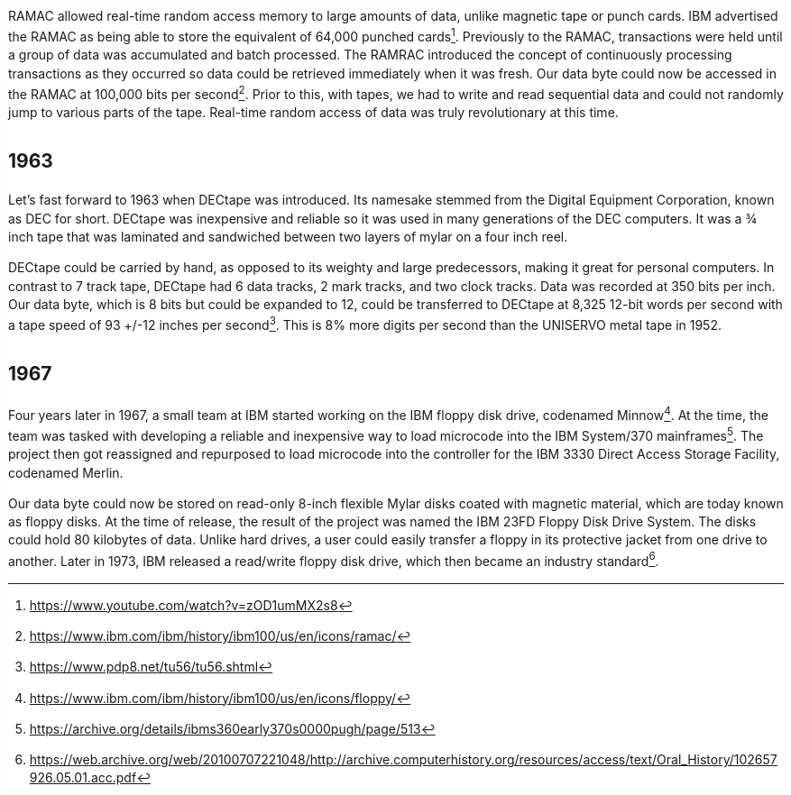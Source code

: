 RAMAC allowed real-time random access memory to large amounts of data, unlike magnetic tape or punch cards. 
IBM advertised the RAMAC as being able to store the equivalent of 64,000 punched cards[^9]. Previously to the 
RAMAC, transactions were held until a group of data was accumulated and batch processed. The RAMRAC introduced 
the concept of continuously processing transactions as they occurred so data could be retrieved immediately 
when it was fresh. Our data byte could now be accessed in the RAMAC at 100,000 bits per second[^10]. Prior to this, 
with tapes, we had to write and read sequential data and could not randomly jump to various parts of the tape. 
Real-time random access of data was truly revolutionary at this time. 

## 1963

Let’s fast forward to 1963 when DECtape was introduced. Its namesake stemmed from the Digital Equipment 
Corporation, known as DEC for short. DECtape was inexpensive and reliable so it was used in many generations 
of the DEC computers. It was a ¾ inch tape that was laminated and sandwiched between two layers of mylar on a 
four inch reel. 

DECtape could be carried by hand, as opposed to its weighty and large predecessors, making it great for personal 
computers. In contrast to 7 track tape, DECtape had 6 data tracks, 2 mark tracks, and two clock tracks. Data was 
recorded at 350 bits per inch. Our data byte, which is 8 bits but could be expanded to 12, could be transferred 
to DECtape at 8,325 12-bit words per second with a tape speed of 93 +/-12 inches per second[^11]. This is 8% more digits 
per second than the UNISERVO metal tape in 1952.

## 1967

Four years later in 1967, a small team at IBM started working on the IBM floppy disk drive, codenamed Minnow[^12]. 
At the time, the team was tasked with developing a reliable and inexpensive way to load microcode into the 
IBM System/370 mainframes[^13].  The project then got reassigned and repurposed to load microcode into the controller 
for the IBM 3330 Direct Access Storage Facility, codenamed Merlin.

Our data byte could now be stored on read-only 8-inch flexible Mylar disks coated with magnetic material, which 
are today known as floppy disks. At the time of release, the result of the project was named the IBM 23FD Floppy 
Disk Drive System. The disks could hold 80 kilobytes of data. Unlike hard drives, a user could easily transfer a 
floppy in its protective jacket from one drive to another. Later in 1973, IBM released a read/write floppy disk 
drive, which then became an industry standard[^14].


[^1]: http://archive.computerhistory.org/resources/text/IBM/Stretch/pdfs/06-07/102632284.pdf
[^2]: https://archive.org/stream/byte-magazine-1977-02/1977_02_BYTE_02-02_Usable_Systems#page/n145/mode/2up
[^3]: https://web.archive.org/web/20170403130829/http://www.bobbemer.com/BYTE.HTM
[^4]: https://www.computerhistory.org/storageengine/tape-unit-developed-for-data-storage/
[^5]: https://www.ibm.com/ibm/history/exhibits/701/701_1415bx26.html
[^6]: https://www.ibm.com/ibm/history/exhibits/storage/storage_fifty.html
[^8]: https://www.ibm.com/ibm/history/exhibits/650/650_pr2.html
[^9]: https://www.youtube.com/watch?v=zOD1umMX2s8
[^10]: https://www.ibm.com/ibm/history/ibm100/us/en/icons/ramac/
[^11]: https://www.pdp8.net/tu56/tu56.shtml
[^12]: https://www.ibm.com/ibm/history/ibm100/us/en/icons/floppy/
[^13]: https://archive.org/details/ibms360early370s0000pugh/page/513
[^14]: https://web.archive.org/web/20100707221048/http://archive.computerhistory.org/resources/access/text/Oral_History/102657926.05.01.acc.pdf
[^15]: https://authors.library.caltech.edu/5456/1/hrst.mit.edu/hrs/apollo/public/visual3.htm
[^16]: http://wav-prg.sourceforge.net/tape.html
[^17]: https://www.c64-wiki.com/wiki/Datassette
[^18]: You will be rick rolled by a still photo.
[^19]: https://tools.ietf.org/html/rfc4856#page-17
[^20]: https://www.pcmag.com/encyclopedia/term/st506#:~:text=ST506,using%20the%20MFM%20encoding%20method.
[^21]: You will be rick rolled.
[^22]: https://www.jstor.org/stable/24530873?seq=1
[^23]: https://www.americanradiohistory.com/hd2/IDX-Consumer/Archive-Byte-IDX/IDX/80s/82-83/Byte-1983-09-OCR-Page-0169.pdf
[^24]: https://www.wired.com/2010/12/1216beethoven-birthday-cd-length/
[^25]: https://books.google.co.uk/books?id=RTwQAQAAMAAJ
[^26]: https://www.economist.com/technology-quarterly/2006/03/11/not-just-a-flash-in-the-pan
[^27]: https://ieeexplore.ieee.org/document/1487443
[^28]: http://aturing.umcs.maine.edu/~meadow/courses/cos335/Toshiba%20NAND_vs_NOR_Flash_Memory_Technology_Overviewt.pdf 
[^29]: https://www.computerhistory.org/storageengine/solid-state-drive-module-demonstrated/
[^30]: http://meseec.ce.rit.edu/551-projects/spring2017/2-6.pdf
[^31]: https://www.westerndigital.com/company/innovations/history
[^32]: https://www.compactflash.org/
[^33]: https://computer.howstuffworks.com/cd-burner8.htm
[^34]: https://www.diffen.com/difference/USB_1.0_vs_USB_2.0
[^35]: https://web.archive.org/web/20161220102924/http://www.usb.org/developers/presentations/USB_DevDays_Hong_Kong_2016_-_USB_Type-C.pdf
[^36]: https://www.eetimes.com/hard-drives-go-perpendicular/#
[^37]: https://books.google.com/books?id=S90OaKQ-IzMC&pg=PA590&lpg=PA590&dq=heads+disk+airfoils&source=bl&ots=7VVuhw6mgm&sig=ACfU3U0PXCehcs7dKI5IhDGbRMZvqsgeHg&hl=en&sa=X&ved=2ahUKEwi82fm9_onoAhUIr54KHR6-BtUQ6AEwAHoECAgQAQ#v=onepage&q=heads%20disk%20airfoils&f=false
[^38]: https://www.flashmemorysummit.com/English/Collaterals/Proceedings/2013/20130813_A12_Onufryk.pdf
[^39]: https://nvmexpress.org/wp-content/uploads/2013/04/NVM_whitepaper.pdf
[^40]: https://www.pcgamer.com/best-nvme-ssd/
[^41]: https://ieeexplore.ieee.org/document/5388605
[^42]: https://arxiv.org/pdf/1909.12221.pdf
[^43]: https://ieeexplore.ieee.org/document/5388621
[^44]: https://arxiv.org/pdf/1909.12221.pdf
[^45]: https://www.anandtech.com/show/9541/intel-announces-optane-storage-brand-for-3d-xpoint-products
[^46]: https://www.backblaze.com/blog/helium-filled-hard-drive-failure-rates/
[^47]: https://www.anandtech.com/show/7290/seagate-to-ship-5tb-hdd-in-2014-using-shingled-magnetic-recording/
[^48]: https://www.storagereview.com/news/wd-unveils-its-microwave-assisted-magnetic-recording-technology
[^49]: https://www.theregister.co.uk/2018/12/07/toshiba_goes_to_mamr/
[^50]: https://fstoppers.com/originals/hamr-and-mamr-technologies-will-unlock-hard-drive-capacity-year-326328 
[^51]: https://www.seagate.com/www-content/ti-dm/tech-insights/en-us/docs/TP707-1-1712US_HAMR.pdf
[^52]: https://www.computerworld.com/article/2485341/seagate--tdk-show-off-hamr-to-jam-more-data-into-hard-drives.html
[^53]: https://blog.seagate.com/craftsman-ship/hamr-next-leap-forward-now/
[^54]: Yup, you heard that right: https://pro.sony/en_GB/products/optical-disc.
[^55]: This is a tribute to Blockbuster but there are still open formats for using tape today: https://en.wikipedia.org/wiki/Linear_Tape-Open.